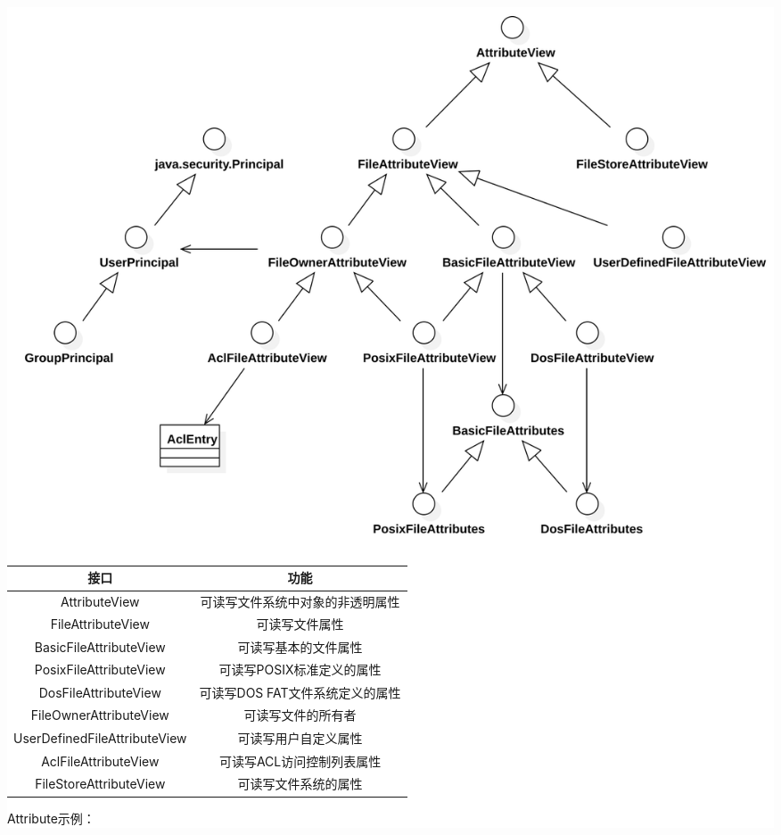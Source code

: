 ![AttributeView](NIO中的File操作\AttributeView.svg)

|              接口              |         功能          |
| :--------------------------: | :-----------------: |
|        AttributeView         |  可读写文件系统中对象的非透明属性   |
|      FileAttributeView       |       可读写文件属性       |
|    BasicFileAttributeView    |     可读写基本的文件属性      |
|    PosixFileAttributeView    |   可读写POSIX标准定义的属性   |
|     DosFileAttributeView     | 可读写DOS FAT文件系统定义的属性 |
|    FileOwnerAttributeView    |      可读写文件的所有者      |
| UserDefinedFileAttributeView |     可读写用户自定义属性      |
|     AclFileAttributeView     |   可读写ACL访问控制列表属性    |
|    FileStoreAttributeView    |     可读写文件系统的属性      |

Attribute示例：
